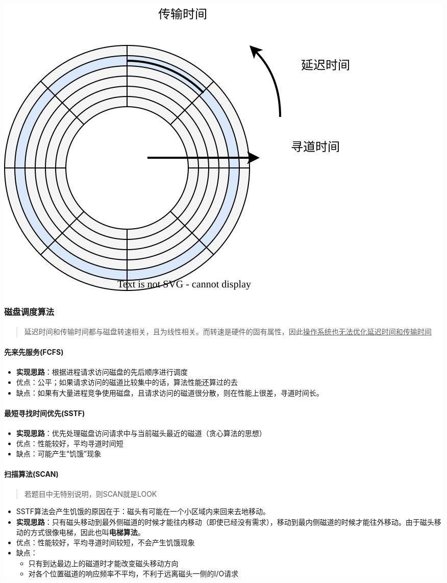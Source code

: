 ![第5章-读写操作所用时间.drawio](图表/第5章-读写操作所用时间.drawio.svg)

### 磁盘调度算法

> 延迟时间和传输时间都与磁盘转速相关，且为线性相关。而转速是硬件的固有属性，因此<u>操作系统也无法优化延迟时间和传输时间</u>

#### 先来先服务(FCFS)

* **实现思路**：根据进程请求访问磁盘的先后顺序进行调度
* 优点：公平；如果请求访问的磁道比较集中的话，算法性能还算过的去
* 缺点：如果有大量进程竞争使用磁盘，且请求访问的磁道很分散，则在性能上很差，寻道时间长。

#### 最短寻找时间优先(SSTF)

* **实现思路**：优先处理磁盘访问请求中与当前磁头最近的磁道（贪心算法的思想）
* 优点：性能较好，平均寻道时间短
* 缺点：可能产生“饥饿”现象

#### 扫描算法(SCAN)

> 若题目中无特别说明，则SCAN就是LOOK

* SSTF算法会产生饥饿的原因在于：磁头有可能在一个小区域内来回来去地移动。
* **实现思路**：只有磁头移动到最外侧磁道的时候才能往内移动（即使已经没有需求），移动到最内侧磁道的时候才能往外移动。由于磁头移动的方式很像电梯，因此也叫**电梯算法**。
* 优点：性能较好，平均寻道时间较短，不会产生饥饿现象
* 缺点：
	* 只有到达最边上的磁道时才能改变磁头移动方向
	* 对各个位置磁道的响应频率不平均，不利于远离磁头一侧的I/O请求
